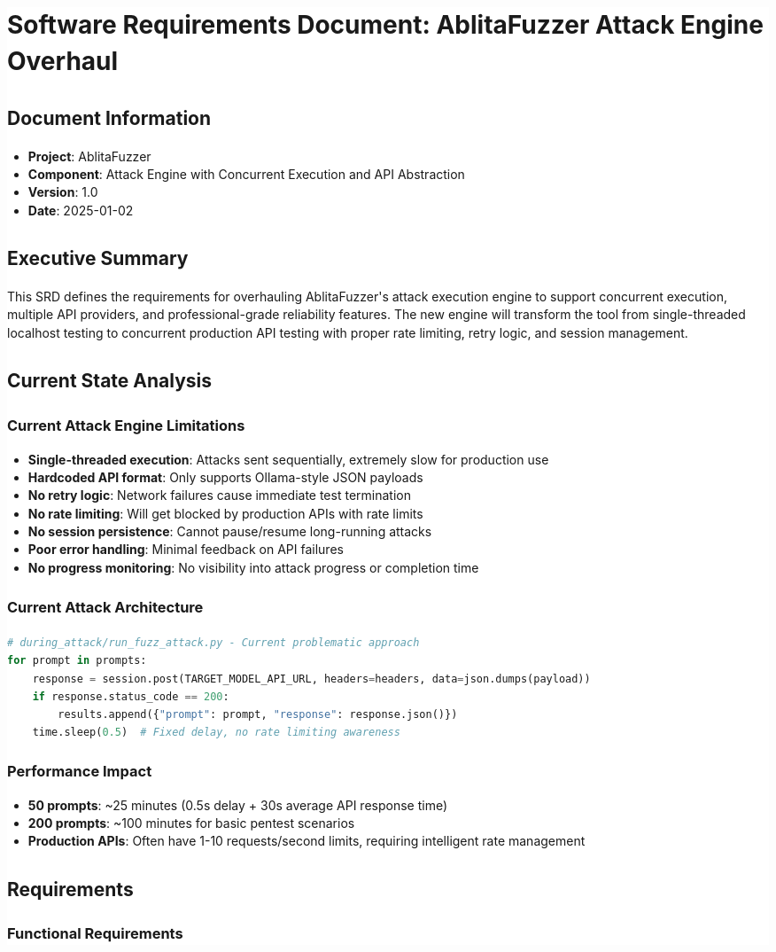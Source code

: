 # Software Requirements Document: AblitaFuzzer Attack Engine Overhaul

## Document Information
- **Project**: AblitaFuzzer
- **Component**: Attack Engine with Concurrent Execution and API Abstraction
- **Version**: 1.0
- **Date**: 2025-01-02

## Executive Summary

This SRD defines the requirements for overhauling AblitaFuzzer's attack execution engine to support concurrent execution, multiple API providers, and professional-grade reliability features. The new engine will transform the tool from single-threaded localhost testing to concurrent production API testing with proper rate limiting, retry logic, and session management.

## Current State Analysis

### Current Attack Engine Limitations
- **Single-threaded execution**: Attacks sent sequentially, extremely slow for production use
- **Hardcoded API format**: Only supports Ollama-style JSON payloads
- **No retry logic**: Network failures cause immediate test termination
- **No rate limiting**: Will get blocked by production APIs with rate limits
- **No session persistence**: Cannot pause/resume long-running attacks
- **Poor error handling**: Minimal feedback on API failures
- **No progress monitoring**: No visibility into attack progress or completion time

### Current Attack Architecture
```python
# during_attack/run_fuzz_attack.py - Current problematic approach
for prompt in prompts:
    response = session.post(TARGET_MODEL_API_URL, headers=headers, data=json.dumps(payload))
    if response.status_code == 200:
        results.append({"prompt": prompt, "response": response.json()})
    time.sleep(0.5)  # Fixed delay, no rate limiting awareness
```

### Performance Impact
- **50 prompts**: ~25 minutes (0.5s delay + 30s average API response time)
- **200 prompts**: ~100 minutes for basic pentest scenarios
- **Production APIs**: Often have 1-10 requests/second limits, requiring intelligent rate management

## Requirements

### Functional Requirements
